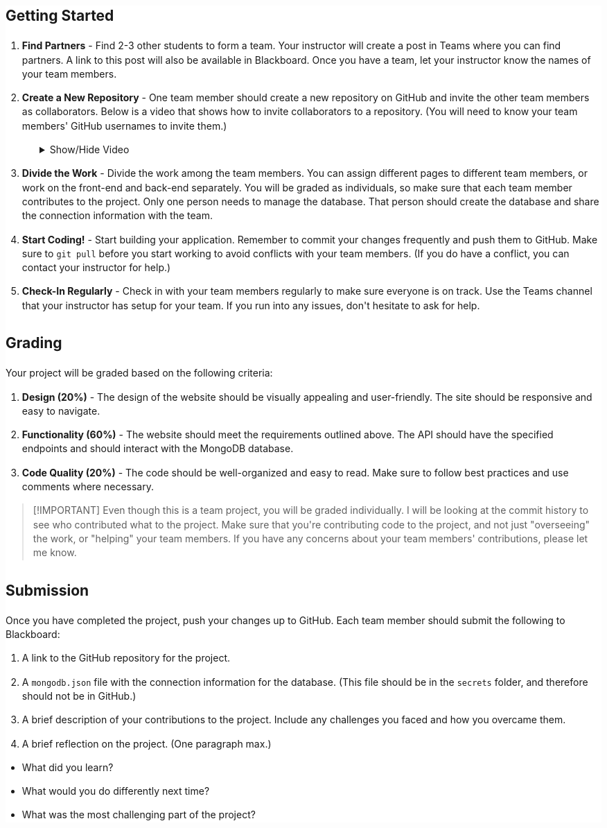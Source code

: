 ## Getting Started

1. **Find Partners** - Find 2-3 other students to form a team. Your instructor will create a post in Teams where you can find partners. A link to this post will also be available in Blackboard. Once you have a team, let your instructor know the names of your team members.

2. **Create a New Repository** - One team member should create a new repository on GitHub and invite the other team members as collaborators. Below is a video that shows how to invite collaborators to a repository. (You will need to know your team members' GitHub usernames to invite them.)

<details style="margin-left:3.5rem;"><summary class="video">Show/Hide Video</summary></details>

3. **Divide the Work** - Divide the work among the team members. You can assign different pages to different team members, or work on the front-end and back-end separately. You will be graded as individuals, so make sure that each team member contributes to the project. Only one person needs to manage the database. That person should create the database and share the connection information with the team.

4. **Start Coding!** - Start building your application. Remember to commit your changes frequently and push them to GitHub. Make sure to `git pull` before you start working to avoid conflicts with your team members. (If you do have a conflict, you can contact your instructor for help.)

5. **Check-In Regularly** - Check in with your team members regularly to make sure everyone is on track. Use the Teams channel that your instructor has setup for your team. If you run into any issues, don't hesitate to ask for help.

## Grading

Your project will be graded based on the following criteria:

1. **Design (20%)** - The design of the website should be visually appealing and user-friendly. The site should be responsive and easy to navigate.

2. **Functionality (60%)** - The website should meet the requirements outlined above. The API should have the specified endpoints and should interact with the MongoDB database.

3. **Code Quality (20%)** - The code should be well-organized and easy to read. Make sure to follow best practices and use comments where necessary.

> [!IMPORTANT] Even though this is a team project, you will be graded individually. I will be looking at the commit history to see who contributed what to the project. Make sure that you're contributing code to the project, and not just "overseeing" the work, or "helping" your team members. If you have any concerns about your team members' contributions, please let me know.

## Submission

Once you have completed the project, push your changes up to GitHub. Each team member should submit the following to Blackboard:

1. A link to the GitHub repository for the project.

2. A `mongodb.json` file with the connection information for the database. (This file should be in the `secrets` folder, and therefore should not be in GitHub.)

3. A brief description of your contributions to the project. Include any challenges you faced and how you overcame them.

4. A brief reflection on the project. (One paragraph max.)

- What did you learn?

- What would you do differently next time?

- What was the most challenging part of the project?

